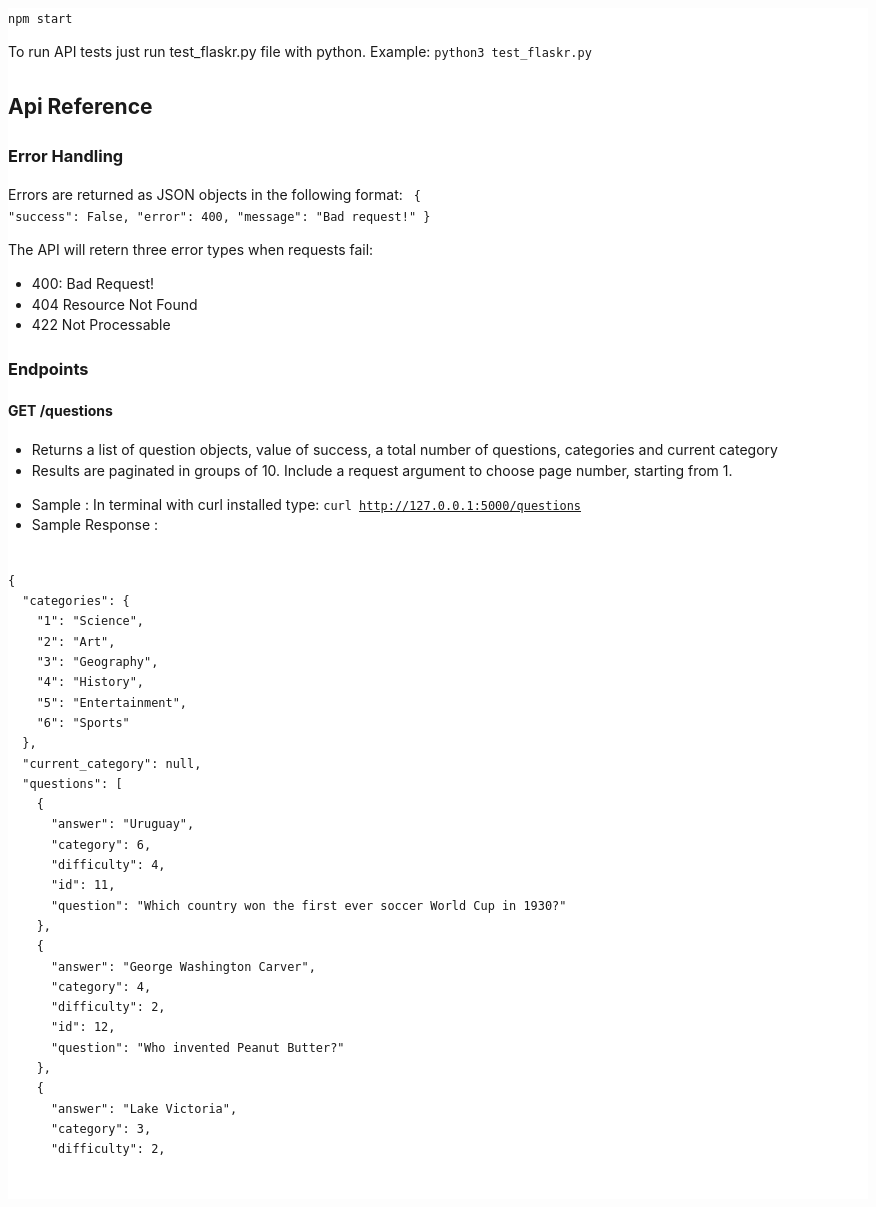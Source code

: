 ```bash
npm start
```


To run API tests just run test_flaskr.py file with python.
Example: <code>python3 test_flaskr.py</code> 

## Api Reference 

### Error Handling 
Errors are returned as JSON objects in the following format: 
<code>
{
  "success": False,
  "error": 400,
  "message": "Bad request!"
}
</code>

The API will retern three error types when requests fail:
* 400: Bad Request!
* 404 Resource Not Found
* 422 Not Processable

### Endpoints
#### GET /questions

- Returns a list of question objects, value of success, a total number of questions, categories and current category
- Results are paginated in groups of 10. Include a request argument to choose page number, starting from 1.
* Sample : In terminal with curl installed type: <code>curl http://127.0.0.1:5000/questions</code>
* Sample Response : 
<code> 
{
  "categories": {
    "1": "Science", 
    "2": "Art", 
    "3": "Geography", 
    "4": "History", 
    "5": "Entertainment", 
    "6": "Sports"
  }, 
  "current_category": null, 
  "questions": [
    {
      "answer": "Uruguay", 
      "category": 6, 
      "difficulty": 4, 
      "id": 11, 
      "question": "Which country won the first ever soccer World Cup in 1930?"
    }, 
    {
      "answer": "George Washington Carver", 
      "category": 4, 
      "difficulty": 2, 
      "id": 12, 
      "question": "Who invented Peanut Butter?"
    }, 
    {
      "answer": "Lake Victoria", 
      "category": 3, 
      "difficulty": 2, 